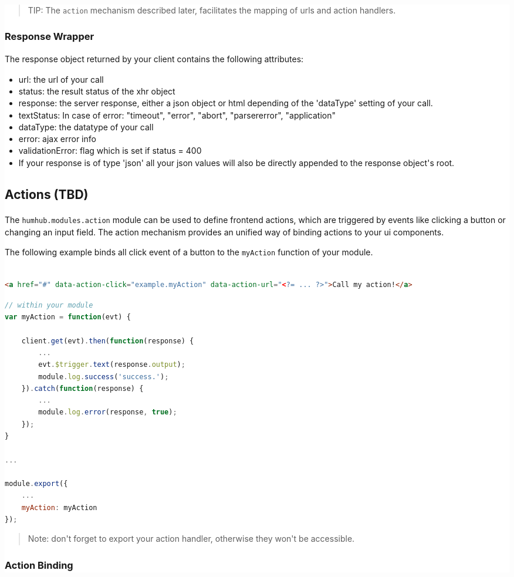 > TIP: The `action` mechanism described later, facilitates the mapping of urls and action handlers.

### Response Wrapper

The response object returned by your client contains the following attributes:

 - url: the url of your call
 - status: the result status of the xhr object
 - response: the server response, either a json object or html depending of the 'dataType' setting of your call.
 - textStatus: In case of error: "timeout", "error", "abort", "parsererror", "application"
 - dataType: the datatype of your call
 - error: ajax error info
 - validationError: flag which is set if status = 400
 - If your response is of type 'json' all your json values will also be directly appended to the response object's root.

## Actions (TBD)

The `humhub.modules.action` module can be used to define frontend actions, which are triggered by events like clicking a button or changing an input field.
The action mechanism provides an unified way of binding actions to your ui components.

The following example binds all click event of a button to the `myAction` function of your module.

```html

<a href="#" data-action-click="example.myAction" data-action-url="<?= ... ?>">Call my action!</a>
```

```javascript
// within your module
var myAction = function(evt) {
    
    client.get(evt).then(function(response) {
        ...
        evt.$trigger.text(response.output);
        module.log.success('success.');
    }).catch(function(response) {
        ...
        module.log.error(response, true);
    });
}

...

module.export({
    ...
    myAction: myAction
});
```

> Note: don't forget to export your action handler, otherwise they won't be accessible.

### Action Binding
